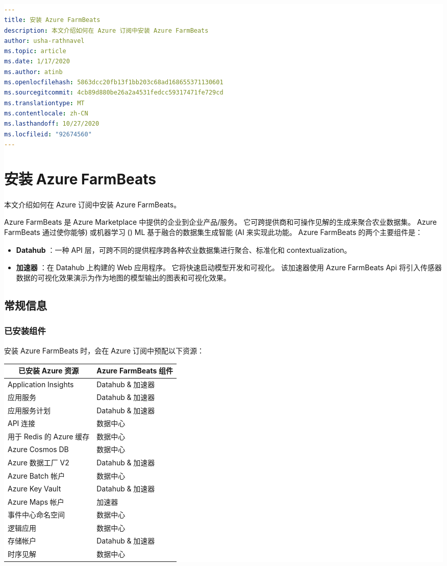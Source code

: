 ```yaml
---
title: 安装 Azure FarmBeats
description: 本文介绍如何在 Azure 订阅中安装 Azure FarmBeats
author: usha-rathnavel
ms.topic: article
ms.date: 1/17/2020
ms.author: atinb
ms.openlocfilehash: 5863dcc20fb13f1bb203c68ad168655371130601
ms.sourcegitcommit: 4cb89d880be26a2a4531fedcc59317471fe729cd
ms.translationtype: MT
ms.contentlocale: zh-CN
ms.lasthandoff: 10/27/2020
ms.locfileid: "92674560"
---
```

# <a name="install-azure-farmbeats"></a>安装 Azure FarmBeats

本文介绍如何在 Azure 订阅中安装 Azure FarmBeats。

Azure FarmBeats 是 Azure Marketplace 中提供的企业到企业产品/服务。 它可跨提供商和可操作见解的生成来聚合农业数据集。 Azure FarmBeats 通过使你能够) 或机器学习 () ML 基于融合的数据集生成智能 (AI 来实现此功能。 Azure FarmBeats 的两个主要组件是：

- **Datahub** ：一种 API 层，可跨不同的提供程序跨各种农业数据集进行聚合、标准化和 contextualization。

- **加速器** ：在 Datahub 上构建的 Web 应用程序。 它将快速启动模型开发和可视化。 该加速器使用 Azure FarmBeats Api 将引入传感器数据的可视化效果演示为作为地图的模型输出的图表和可视化效果。

## <a name="general-information"></a>常规信息

### <a name="components-installed"></a>已安装组件

安装 Azure FarmBeats 时，会在 Azure 订阅中预配以下资源：

| 已安装 Azure 资源  | Azure FarmBeats 组件  |
|---------|---------|
| Application Insights   |      Datahub & 加速器      |
| 应用服务     |     Datahub & 加速器     |
| 应用服务计划   | Datahub & 加速器  |
| API 连接    |  数据中心       |
| 用于 Redis 的 Azure 缓存       | 数据中心      |
| Azure Cosmos DB   |  数据中心       |
| Azure 数据工厂 V2       |     Datahub & 加速器      |
| Azure Batch 帐户    | 数据中心   |
| Azure Key Vault |  Datahub & 加速器        |
| Azure Maps 帐户       |     加速器    |
| 事件中心命名空间    |     数据中心      |
| 逻辑应用      |  数据中心       |
| 存储帐户      |     Datahub & 加速器      |
| 时序见解     |    数据中心    |
